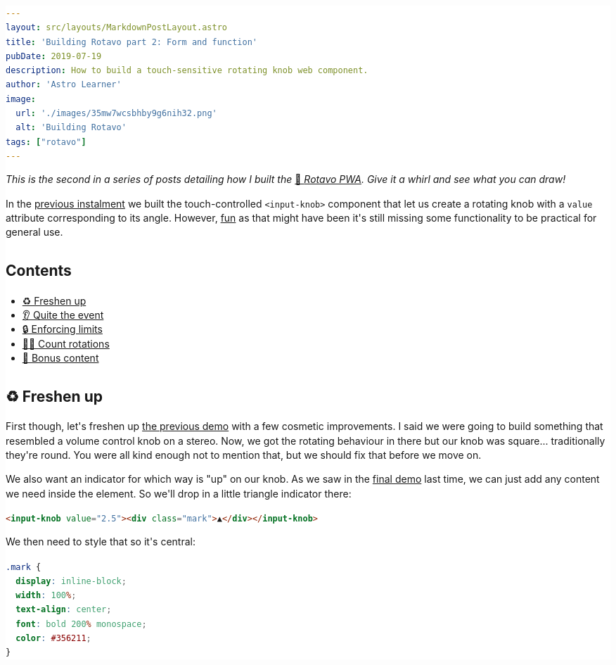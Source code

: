 ```yaml
---
layout: src/layouts/MarkdownPostLayout.astro
title: 'Building Rotavo part 2: Form and function'
pubDate: 2019-07-19
description: How to build a touch-sensitive rotating knob web component.
author: 'Astro Learner'
image:
  url: './images/35mw7wcsbhby9g6nih32.png'
  alt: 'Building Rotavo'
tags: ["rotavo"]
---
```

_This is the second in a series of posts detailing how I built the_ [🥑 _Rotavo PWA_](https://bit.ly/rotavo-pwa)_. Give it a whirl and see what you can draw!_

In the [previous instalment](https://dev.to/rowan_m/you-spin-me-right-r-und-k32) we built the touch-controlled `<input-knob>` component that let us create a rotating knob with a `value` attribute corresponding to its angle. However, [fun](https://paul-spinlan.glitch.me) as that might have been it's still missing some functionality to be practical for general use.

## Contents

 - [♻️ Freshen up](#freshen-up)
 - [👂 Quite the event](#quite-the-event)
 - [🔒 Enforcing limits](#enforcing-limits)
 - [🧛‍♂️ Count rotations](#count-rotations)
 - [🎁 Bonus content](#bonus-content)

## ♻️ Freshen up

First though, let's freshen up [the previous demo](https://building-rotavo-04.glitch.me/) with a few cosmetic improvements. I said we were going to build something that resembled a volume control knob on a stereo. Now, we got the rotating behaviour in there but our knob was square... traditionally they're round. You were all kind enough not to mention that, but we should fix that before we move on.

We also want an indicator for which way is "up" on our knob. As we saw in the [final demo](https://paul-spinlan.glitch.me) last time, we can just add any content we need inside the element. So we'll drop in a little triangle indicator there:

```html
<input-knob value="2.5"><div class="mark">▲</div></input-knob>

```

We then need to style that so it's central:

```css
.mark {
  display: inline-block;
  width: 100%;
  text-align: center;
  font: bold 200% monospace;
  color: #356211;
}
```
